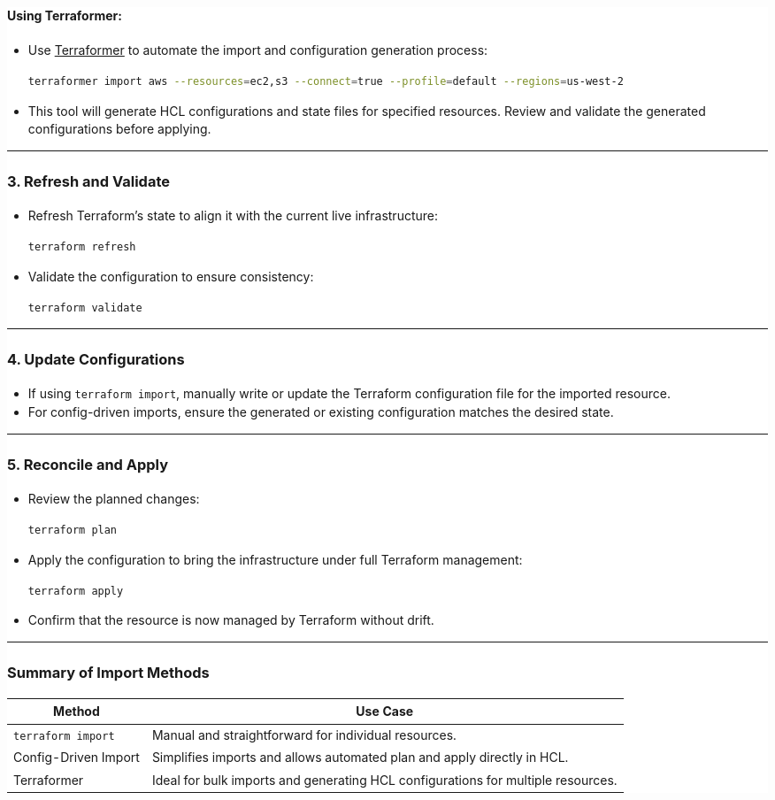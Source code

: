 #### **Using Terraformer:**
   - Use [Terraformer](https://github.com/GoogleCloudPlatform/terraformer) to automate the import and configuration generation process:
     ```bash
     terraformer import aws --resources=ec2,s3 --connect=true --profile=default --regions=us-west-2
     ```
   - This tool will generate HCL configurations and state files for specified resources. Review and validate the generated configurations before applying.

---

### 3. **Refresh and Validate**
   - Refresh Terraform’s state to align it with the current live infrastructure:
     ```bash
     terraform refresh
     ```
   - Validate the configuration to ensure consistency:
     ```bash
     terraform validate
     ```

---

### 4. **Update Configurations**
   - If using `terraform import`, manually write or update the Terraform configuration file for the imported resource.  
   - For config-driven imports, ensure the generated or existing configuration matches the desired state.

---

### 5. **Reconcile and Apply**
   - Review the planned changes:
     ```bash
     terraform plan
     ```
   - Apply the configuration to bring the infrastructure under full Terraform management:
     ```bash
     terraform apply
     ```
   - Confirm that the resource is now managed by Terraform without drift.

---

### Summary of Import Methods
| **Method**               | **Use Case**                                                                |
|--------------------------|-----------------------------------------------------------------------------|
| `terraform import`       | Manual and straightforward for individual resources.                        |
| Config-Driven Import     | Simplifies imports and allows automated plan and apply directly in HCL.     |
| Terraformer              | Ideal for bulk imports and generating HCL configurations for multiple resources.|
